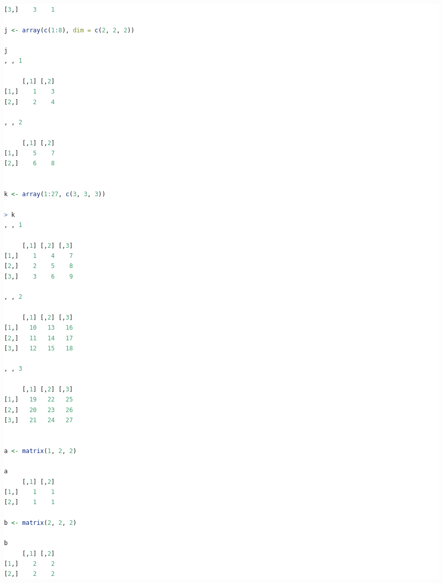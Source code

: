 ```r
[3,]    3    1

j <- array(c(1:8), dim = c(2, 2, 2))

j
, , 1

     [,1] [,2]
[1,]    1    3
[2,]    2    4

, , 2

     [,1] [,2]
[1,]    5    7
[2,]    6    8


k <- array(1:27, c(3, 3, 3))

> k
, , 1

     [,1] [,2] [,3]
[1,]    1    4    7
[2,]    2    5    8
[3,]    3    6    9

, , 2

     [,1] [,2] [,3]
[1,]   10   13   16
[2,]   11   14   17
[3,]   12   15   18

, , 3

     [,1] [,2] [,3]
[1,]   19   22   25
[2,]   20   23   26
[3,]   21   24   27


a <- matrix(1, 2, 2)

a
     [,1] [,2]
[1,]    1    1
[2,]    1    1

b <- matrix(2, 2, 2)

b
     [,1] [,2]
[1,]    2    2
[2,]    2    2
```
